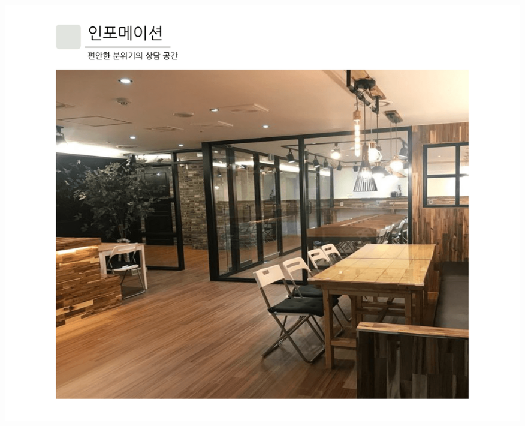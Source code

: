<img src="/assets/img/introduction/facility12.png" width="100%" style="width:100%;text-align:center;"/>
